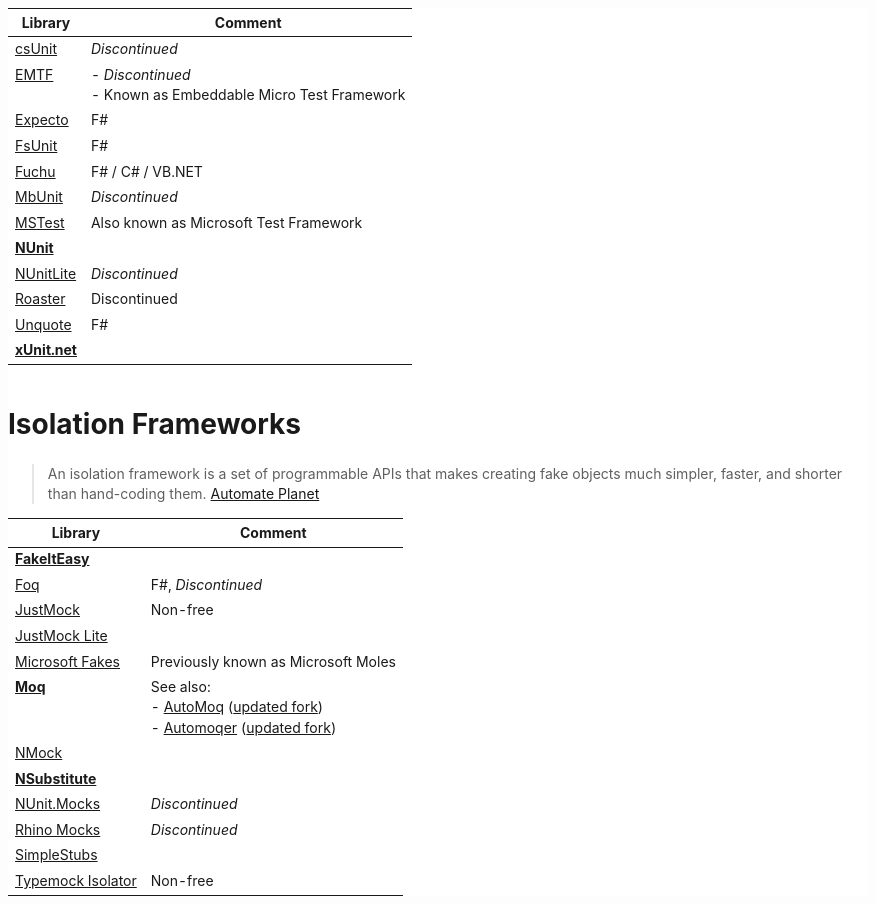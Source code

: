 | Library | Comment |
|-----------|-----------
| [csUnit](http://www.csunit.org/) | *Discontinued*
| [EMTF](https://archive.is/rptLh#selection-360.0-360.7) | - *Discontinued*<br>- Known as Embeddable Micro Test Framework
| [Expecto](https://github.com/haf/Expecto)  | F#
| [FsUnit](http://fsprojects.github.io/FsUnit/) |  F#
| [Fuchu](https://github.com/mausch/Fuchu) | F# / C# / VB.NET
| [MbUnit](https://code.google.com/p/mb-unit/) | *Discontinued*
| [MSTest](https://github.com/Microsoft/testfx) | Also known as Microsoft Test Framework
| **[NUnit](http://www.nunit.org/)** | 
| [NUnitLite](https://github.com/nunit/nunitlite) | *Discontinued*
| [Roaster](https://roaster.codeplex.com/) |  Discontinued
| [Unquote](http://www.swensensoftware.com/unquote) | F#
| **[xUnit.net](https://xunit.net/)** | 

# Isolation Frameworks

> An isolation framework is a set of programmable APIs that makes creating fake objects much simpler, faster, and shorter than hand-coding them. [Automate Planet](https://www.automatetheplanet.com/isolation-frameworks-fundamentals)

| Library | Comment |
|-----------|---------|
| **[FakeItEasy](http://fakeiteasy.github.io/)**
| [Foq](https://github.com/fsprojects/Foq) | F#, *Discontinued*
| [JustMock](http://www.telerik.com/products/mocking.aspx) | Non-free
| [JustMock Lite](http://www.telerik.com/justmock/free-mocking)
| [Microsoft Fakes](https://msdn.microsoft.com/en-us/library/hh549175.aspx) | Previously known as Microsoft Moles
| **[Moq](https://github.com/Moq/moq4)** | See also:<br>- [AutoMoq](https://github.com/darrencauthon/AutoMoq) ([updated fork](https://github.com/dariusz-wozniak/AutoMoq))<br>- [Automoqer](https://github.com/rbengtsson/Automoqer) ([updated fork](https://github.com/dariusz-wozniak/Automoqer))
| [NMock](http://nmock.sourceforge.net/)
| **[NSubstitute](http://nsubstitute.github.io/)**
| [NUnit.Mocks](https://www.nuget.org/packages/NUnit.Mocks/) | *Discontinued*
| [Rhino Mocks](https://meisinger2.wordpress.com/category/rhino-mocks/) | *Discontinued*
| [SimpleStubs](https://github.com/microsoft/SimpleStubs)
| [Typemock Isolator](http://www.typemock.com/isolator-product-page) | Non-free
